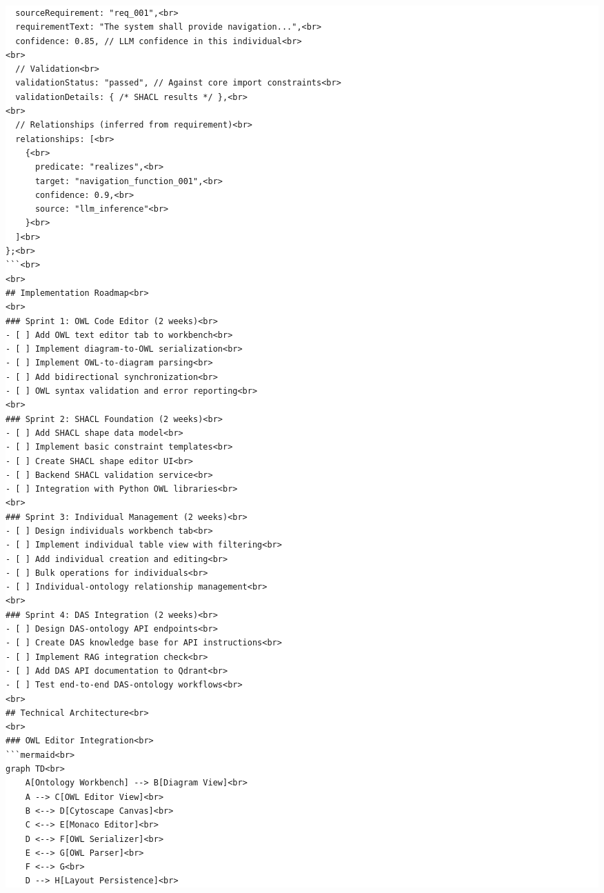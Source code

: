 ```<br>
  sourceRequirement: "req_001",<br>
  requirementText: "The system shall provide navigation...",<br>
  confidence: 0.85, // LLM confidence in this individual<br>
<br>
  // Validation<br>
  validationStatus: "passed", // Against core import constraints<br>
  validationDetails: { /* SHACL results */ },<br>
<br>
  // Relationships (inferred from requirement)<br>
  relationships: [<br>
    {<br>
      predicate: "realizes",<br>
      target: "navigation_function_001",<br>
      confidence: 0.9,<br>
      source: "llm_inference"<br>
    }<br>
  ]<br>
};<br>
```<br>
<br>
## Implementation Roadmap<br>
<br>
### Sprint 1: OWL Code Editor (2 weeks)<br>
- [ ] Add OWL text editor tab to workbench<br>
- [ ] Implement diagram-to-OWL serialization<br>
- [ ] Implement OWL-to-diagram parsing<br>
- [ ] Add bidirectional synchronization<br>
- [ ] OWL syntax validation and error reporting<br>
<br>
### Sprint 2: SHACL Foundation (2 weeks)<br>
- [ ] Add SHACL shape data model<br>
- [ ] Implement basic constraint templates<br>
- [ ] Create SHACL shape editor UI<br>
- [ ] Backend SHACL validation service<br>
- [ ] Integration with Python OWL libraries<br>
<br>
### Sprint 3: Individual Management (2 weeks)<br>
- [ ] Design individuals workbench tab<br>
- [ ] Implement individual table view with filtering<br>
- [ ] Add individual creation and editing<br>
- [ ] Bulk operations for individuals<br>
- [ ] Individual-ontology relationship management<br>
<br>
### Sprint 4: DAS Integration (2 weeks)<br>
- [ ] Design DAS-ontology API endpoints<br>
- [ ] Create DAS knowledge base for API instructions<br>
- [ ] Implement RAG integration check<br>
- [ ] Add DAS API documentation to Qdrant<br>
- [ ] Test end-to-end DAS-ontology workflows<br>
<br>
## Technical Architecture<br>
<br>
### OWL Editor Integration<br>
```mermaid<br>
graph TD<br>
    A[Ontology Workbench] --> B[Diagram View]<br>
    A --> C[OWL Editor View]<br>
    B <--> D[Cytoscape Canvas]<br>
    C <--> E[Monaco Editor]<br>
    D <--> F[OWL Serializer]<br>
    E <--> G[OWL Parser]<br>
    F <--> G<br>
    D --> H[Layout Persistence]<br>
```
